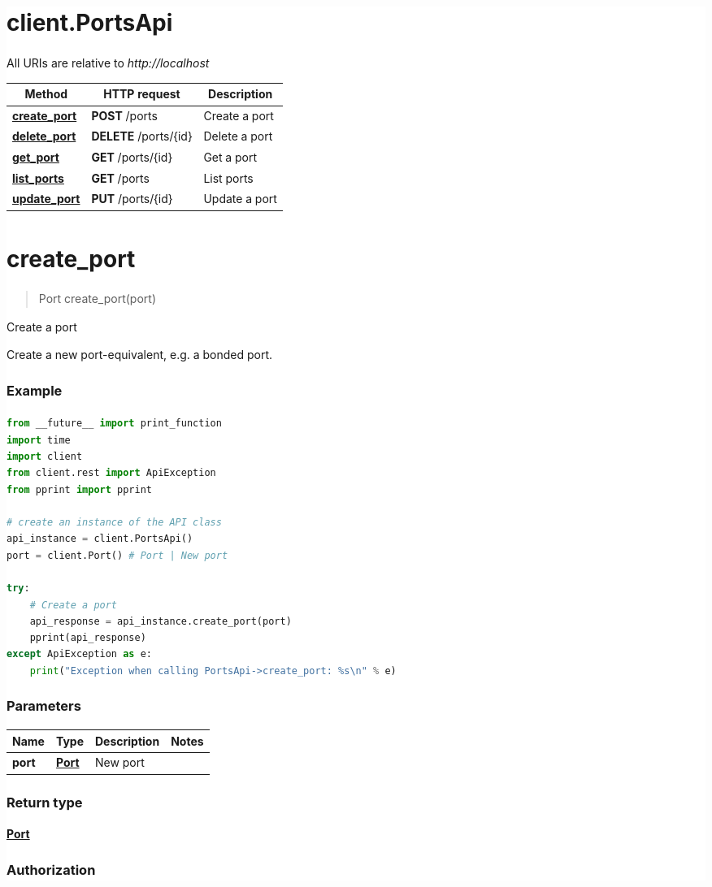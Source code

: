 # client.PortsApi

All URIs are relative to *http://localhost*

Method | HTTP request | Description
------------- | ------------- | -------------
[**create_port**](PortsApi.md#create_port) | **POST** /ports | Create a port
[**delete_port**](PortsApi.md#delete_port) | **DELETE** /ports/{id} | Delete a port
[**get_port**](PortsApi.md#get_port) | **GET** /ports/{id} | Get a port
[**list_ports**](PortsApi.md#list_ports) | **GET** /ports | List ports
[**update_port**](PortsApi.md#update_port) | **PUT** /ports/{id} | Update a port


# **create_port**
> Port create_port(port)

Create a port

Create a new port-equivalent, e.g. a bonded port.

### Example
```python
from __future__ import print_function
import time
import client
from client.rest import ApiException
from pprint import pprint

# create an instance of the API class
api_instance = client.PortsApi()
port = client.Port() # Port | New port

try:
    # Create a port
    api_response = api_instance.create_port(port)
    pprint(api_response)
except ApiException as e:
    print("Exception when calling PortsApi->create_port: %s\n" % e)
```

### Parameters

Name | Type | Description  | Notes
------------- | ------------- | ------------- | -------------
 **port** | [**Port**](Port.md)| New port | 

### Return type

[**Port**](Port.md)

### Authorization
